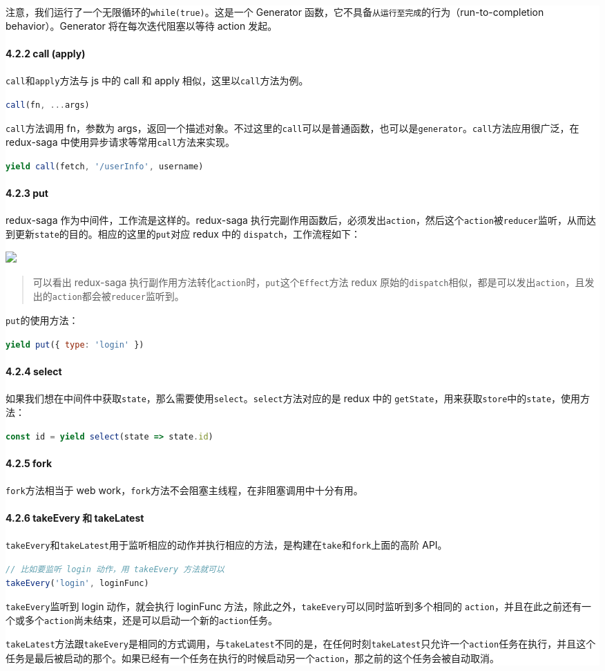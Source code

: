 注意，我们运行了一个无限循环的`while(true)`。这是一个 Generator 函数，它不具备`从运行至完成`的行为（run-to-completion behavior）。Generator 将在每次迭代阻塞以等待 action 发起。

#### 4.2.2 call (apply)

`call`和`apply`方法与 js 中的 call 和 apply 相似，这里以`call`方法为例。

```javascript
call(fn, ...args)
```

`call`方法调用 fn，参数为 args，返回一个描述对象。不过这里的`call`可以是普通函数，也可以是`generator`。`call`方法应用很广泛，在 redux-saga 中使用异步请求等常用`call`方法来实现。

```javascript
yield call(fetch, '/userInfo', username)
```

#### 4.2.3 put

redux-saga 作为中间件，工作流是这样的。redux-saga 执行完副作用函数后，必须发出`action`，然后这个`action`被`reducer`监听，从而达到更新`state`的目的。相应的这里的`put`对应 redux 中的 `dispatch`，工作流程如下：

![](https://poetries1.gitee.io/img-repo/2019/10/488.png)

> 可以看出 redux-saga 执行副作用方法转化`action`时，`put`这个`Effect`方法 redux 原始的`dispatch`相似，都是可以发出`action`，且发出的`action`都会被`reducer`监听到。

`put`的使用方法：

```javascript
yield put({ type: 'login' })
```

#### 4.2.4 select

如果我们想在中间件中获取`state`，那么需要使用`select`。`select`方法对应的是 redux 中的 `getState`，用来获取`store`中的`state`，使用方法：

```javascript
const id = yield select(state => state.id)
```

 #### 4.2.5 fork

`fork`方法相当于 web work，`fork`方法不会阻塞主线程，在非阻塞调用中十分有用。

#### 4.2.6 takeEvery 和 takeLatest

`takeEvery`和`takeLatest`用于监听相应的动作并执行相应的方法，是构建在`take`和`fork`上面的高阶 API。

```javascript
// 比如要监听 login 动作，用 takeEvery 方法就可以
takeEvery('login', loginFunc)
```

`takeEvery`监听到 login 动作，就会执行 loginFunc 方法，除此之外，`takeEvery`可以同时监听到多个相同的 `action`，并且在此之前还有一个或多个`action`尚未结束，还是可以启动一个新的`action`任务。

`takeLatest`方法跟`takeEvery`是相同的方式调用，与`takeLatest`不同的是，在任何时刻`takeLatest`只允许一个`action`任务在执行，并且这个任务是最后被启动的那个。如果已经有一个任务在执行的时候启动另一个`action`，那之前的这个任务会被自动取消。
